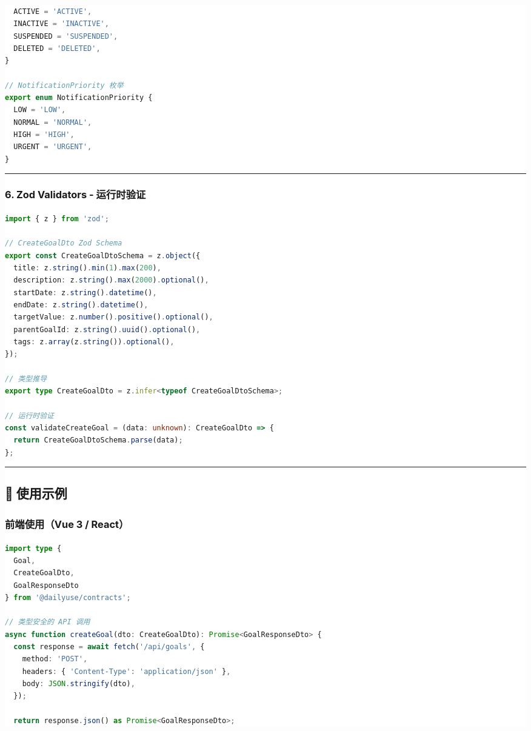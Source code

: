 ```typescript
  ACTIVE = 'ACTIVE',
  INACTIVE = 'INACTIVE',
  SUSPENDED = 'SUSPENDED',
  DELETED = 'DELETED',
}

// NotificationPriority 枚举
export enum NotificationPriority {
  LOW = 'LOW',
  NORMAL = 'NORMAL',
  HIGH = 'HIGH',
  URGENT = 'URGENT',
}
```

---

### 6. Zod Validators - 运行时验证

```typescript
import { z } from 'zod';

// CreateGoalDto Zod Schema
export const CreateGoalDtoSchema = z.object({
  title: z.string().min(1).max(200),
  description: z.string().max(2000).optional(),
  startDate: z.string().datetime(),
  endDate: z.string().datetime(),
  targetValue: z.number().positive().optional(),
  parentGoalId: z.string().uuid().optional(),
  tags: z.array(z.string()).optional(),
});

// 类型推导
export type CreateGoalDto = z.infer<typeof CreateGoalDtoSchema>;

// 运行时验证
const validateCreateGoal = (data: unknown): CreateGoalDto => {
  return CreateGoalDtoSchema.parse(data);
};
```

---

## 🔧 使用示例

### 前端使用（Vue 3 / React）

```typescript
import type { 
  Goal, 
  CreateGoalDto, 
  GoalResponseDto 
} from '@dailyuse/contracts';

// 类型安全的 API 调用
async function createGoal(dto: CreateGoalDto): Promise<GoalResponseDto> {
  const response = await fetch('/api/goals', {
    method: 'POST',
    headers: { 'Content-Type': 'application/json' },
    body: JSON.stringify(dto),
  });
  
  return response.json() as Promise<GoalResponseDto>;
```